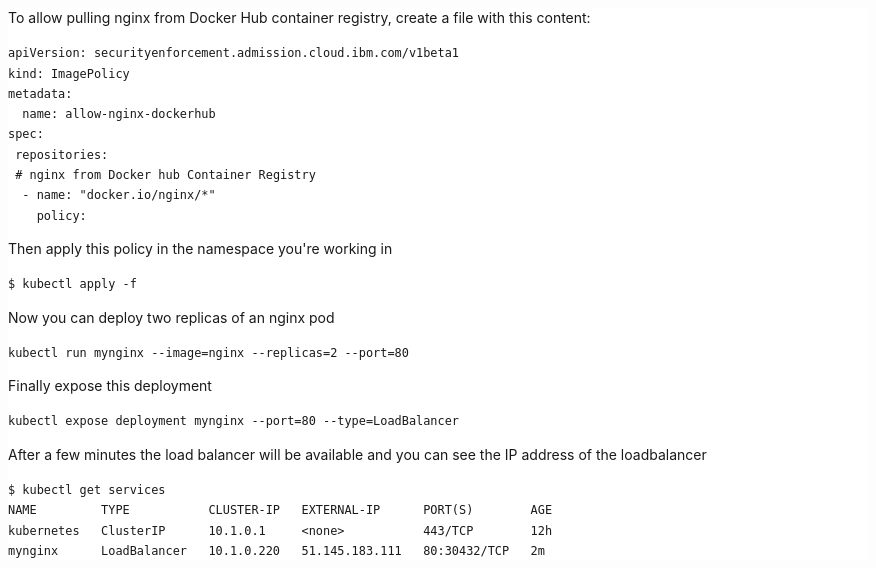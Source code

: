 To allow pulling nginx from Docker Hub container registry, create a file with this content:
  ```
  apiVersion: securityenforcement.admission.cloud.ibm.com/v1beta1
  kind: ImagePolicy
  metadata:
    name: allow-nginx-dockerhub
  spec:
   repositories:
   # nginx from Docker hub Container Registry
    - name: "docker.io/nginx/*"
      policy:
  ```

Then apply this policy in the namespace you're working in

  ```
  $ kubectl apply -f
  ```

Now you can deploy two replicas of an nginx pod

  ```
  kubectl run mynginx --image=nginx --replicas=2 --port=80
  ```

Finally expose this deployment

  ```
  kubectl expose deployment mynginx --port=80 --type=LoadBalancer
  ```

After a few minutes the load balancer will be available and you can see the IP address of the loadbalancer

  ```
  $ kubectl get services
  NAME         TYPE           CLUSTER-IP   EXTERNAL-IP      PORT(S)        AGE
  kubernetes   ClusterIP      10.1.0.1     <none>           443/TCP        12h
  mynginx      LoadBalancer   10.1.0.220   51.145.183.111   80:30432/TCP   2m
  ```
